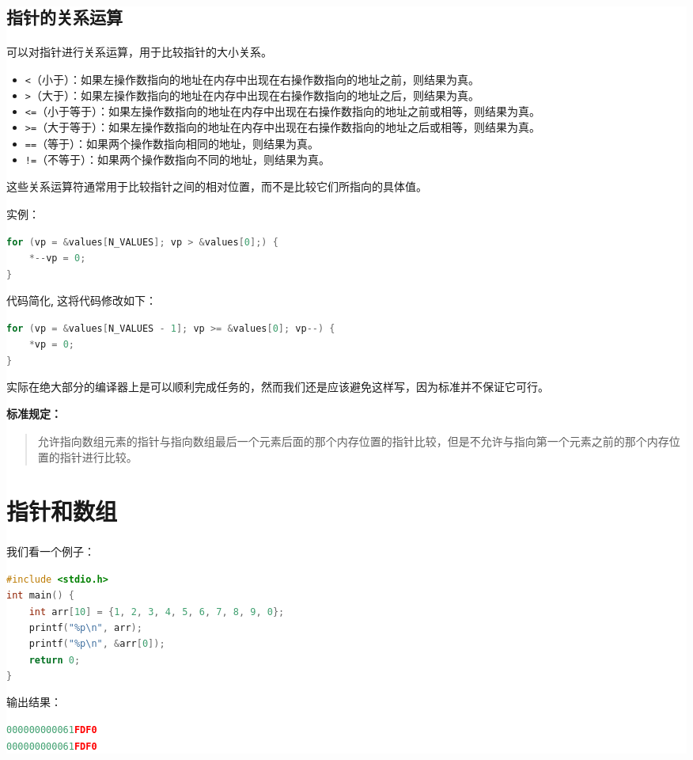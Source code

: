 ## 指针的关系运算

可以对指针进行关系运算，用于比较指针的大小关系。

- `<`（小于）：如果左操作数指向的地址在内存中出现在右操作数指向的地址之前，则结果为真。
- `>`（大于）：如果左操作数指向的地址在内存中出现在右操作数指向的地址之后，则结果为真。
- `<=`（小于等于）：如果左操作数指向的地址在内存中出现在右操作数指向的地址之前或相等，则结果为真。
- `>=`（大于等于）：如果左操作数指向的地址在内存中出现在右操作数指向的地址之后或相等，则结果为真。
- `==`（等于）：如果两个操作数指向相同的地址，则结果为真。
- `!=`（不等于）：如果两个操作数指向不同的地址，则结果为真。

这些关系运算符通常用于比较指针之间的相对位置，而不是比较它们所指向的具体值。

实例：

```c
for (vp = &values[N_VALUES]; vp > &values[0];) {
    *--vp = 0;
}
```

代码简化, 这将代码修改如下：

```c
for (vp = &values[N_VALUES - 1]; vp >= &values[0]; vp--) {
    *vp = 0;
}
```

实际在绝大部分的编译器上是可以顺利完成任务的，然而我们还是应该避免这样写，因为标准并不保证它可行。

**标准规定：**

> 允许指向数组元素的指针与指向数组最后一个元素后面的那个内存位置的指针比较，但是不允许与指向第一个元素之前的那个内存位置的指针进行比较。



# 指针和数组

我们看一个例子：

```c
#include <stdio.h>
int main() {
    int arr[10] = {1, 2, 3, 4, 5, 6, 7, 8, 9, 0};
    printf("%p\n", arr);
    printf("%p\n", &arr[0]);
    return 0;
}
```

输出结果：

```c
000000000061FDF0
000000000061FDF0
```
